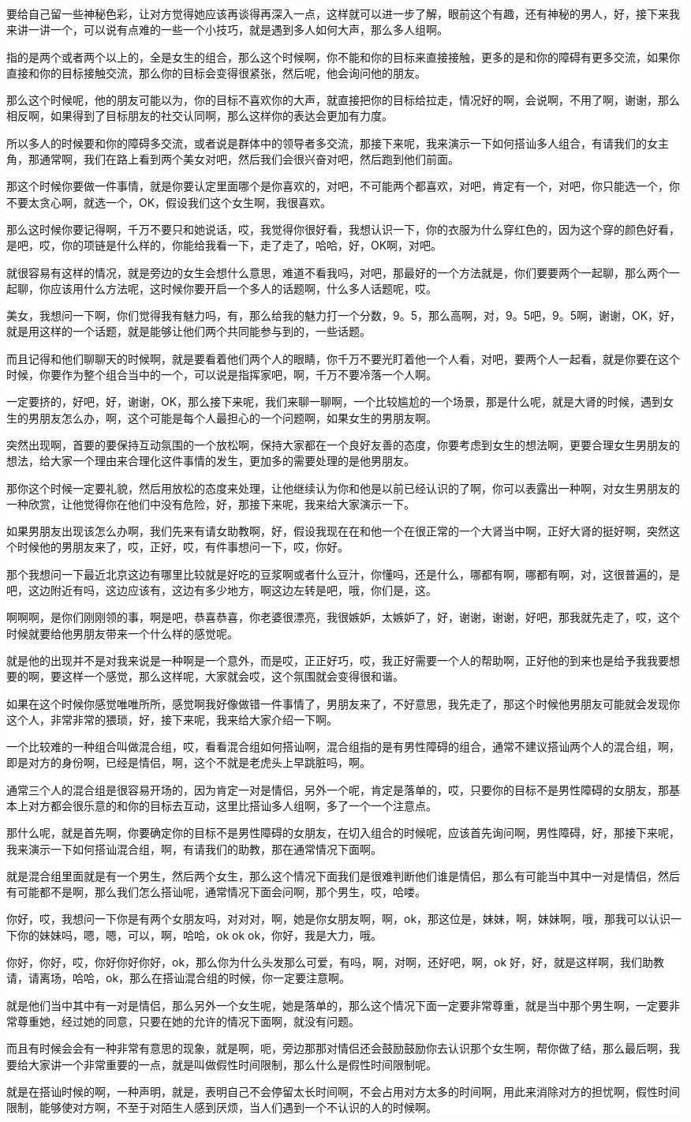 要给自己留一些神秘色彩，让对方觉得她应该再谈得再深入一点，这样就可以进一步了解，眼前这个有趣，还有神秘的男人，好，接下来我来讲一讲一个，可以说有点难的一些一个小技巧，就是遇到多人如何大声，那么多人组啊。

指的是两个或者两个以上的，全是女生的组合，那么这个时候啊，你不能和你的目标来直接接触，更多的是和你的障碍有更多交流，如果你直接和你的目标接触交流，那么你的目标会变得很紧张，然后呢，他会询问他的朋友。

那么这个时候呢，他的朋友可能以为，你的目标不喜欢你的大声，就直接把你的目标给拉走，情况好的啊，会说啊，不用了啊，谢谢，那么相反啊，如果得到了目标朋友的社交认同啊，那么这样你的表达会更加有力度。

所以多人的时候要和你的障碍多交流，或者说是群体中的领导者多交流，那接下来呢，我来演示一下如何搭讪多人组合，有请我们的女主角，那通常啊，我们在路上看到两个美女对吧，然后我们会很兴奋对吧，然后跑到他们前面。

那这个时候你要做一件事情，就是你要认定里面哪个是你喜欢的，对吧，不可能两个都喜欢，对吧，肯定有一个，对吧，你只能选一个，你不要太贪心啊，就选一个，OK，假设我们这个女生啊，我很喜欢。

那么这时候你要记得啊，千万不要只和她说话，哎，我觉得你很好看，我想认识一下，你的衣服为什么穿红色的，因为这个穿的颜色好看，是吧，哎，你的项链是什么样的，你能给我看一下，走了走了，哈哈，好，OK啊，对吧。

就很容易有这样的情况，就是旁边的女生会想什么意思，难道不看我吗，对吧，那最好的一个方法就是，你们要要两个一起聊，那么两个一起聊，你应该用什么方法呢，这时候你要开启一个多人的话题啊，什么多人话题呢，哎。

美女，我想问一下啊，你们觉得我有魅力吗，有，那么给我的魅力打一个分数，9。5，那么高啊，对，9。5吧，9。5啊，谢谢，OK，好，就是用这样的一个话题，就是能够让他们两个共同能参与到的，一些话题。

而且记得和他们聊聊天的时候啊，就是要看着他们两个人的眼睛，你千万不要光盯着他一个人看，对吧，要两个人一起看，就是你要在这个时候，你要作为整个组合当中的一个，可以说是指挥家吧，啊，千万不要冷落一个人啊。

一定要挤的，好吧，好，谢谢，OK，那么接下来呢，我们来聊一聊啊，一个比较尴尬的一个场景，那是什么呢，就是大肾的时候，遇到女生的男朋友怎么办，啊，这个可能是每个人最担心的一个问题啊，如果女生的男朋友啊。

突然出现啊，首要的要保持互动氛围的一个放松啊，保持大家都在一个良好友善的态度，你要考虑到女生的想法啊，更要合理女生男朋友的想法，给大家一个理由来合理化这件事情的发生，更加多的需要处理的是他男朋友。

那你这个时候一定要礼貌，然后用放松的态度来处理，让他继续认为你和他是以前已经认识的了啊，你可以表露出一种啊，对女生男朋友的一种欣赏，让他觉得你在他们中没有危险，好，那接下来呢，我来给大家演示一下。

如果男朋友出现该怎么办啊，我们先来有请女助教啊，好，假设我现在在和他一个在很正常的一个大肾当中啊，正好大肾的挺好啊，突然这个时候他的男朋友来了，哎，正好，哎，有件事想问一下，哎，你好。

那个我想问一下最近北京这边有哪里比较就是好吃的豆浆啊或者什么豆汁，你懂吗，还是什么，哪都有啊，哪都有啊，对，这很普遍的，是吧，这边附近有吗，这边应该有，这边有多少地方，啊这边左转是吧，哦，你们是，这。

啊啊啊，是你们刚刚领的事，啊是吧，恭喜恭喜，你老婆很漂亮，我很嫉妒，太嫉妒了，好，谢谢，谢谢，好吧，那我就先走了，哎，这个时候就要给他男朋友带来一个什么样的感觉呢。

就是他的出现并不是对我来说是一种啊是一个意外，而是哎，正正好巧，哎，我正好需要一个人的帮助啊，正好他的到来也是给予我我要想要的啊，要这样一个感觉，那么这样呢，大家就会哎，这个氛围就会变得很和谐。

如果在这个时候你感觉唯唯所所，感觉啊我好像做错一件事情了，男朋友来了，不好意思，我先走了，那这个时候他男朋友可能就会发现你这个人，非常非常的猥琐，好，接下来呢，我来给大家介绍一下啊。

一个比较难的一种组合叫做混合组，哎，看看混合组如何搭讪啊，混合组指的是有男性障碍的组合，通常不建议搭讪两个人的混合组，啊，即是对方的身份啊，已经是情侣，啊，这个不就是老虎头上早跳脏吗，啊。

通常三个人的混合组是很容易开场的，因为肯定一对是情侣，另外一个呢，肯定是落单的，哎，只要你的目标不是男性障碍的女朋友，那基本上对方都会很乐意的和你的目标去互动，这里比搭讪多人组啊，多了一个一个注意点。

那什么呢，就是首先啊，你要确定你的目标不是男性障碍的女朋友，在切入组合的时候呢，应该首先询问啊，男性障碍，好，那接下来呢，我来演示一下如何搭讪混合组，啊，有请我们的助教，那在通常情况下面啊。

就是混合组里面就是有一个男生，然后两个女生，那么这个情况下面我们是很难判断他们谁是情侣，那么有可能当中其中一对是情侣，然后有可能都不是啊，那么我们怎么搭讪呢，通常情况下面会问啊，那个男生，哎，哈喽。

你好，哎，我想问一下你是有两个女朋友吗，对对对，啊，她是你女朋友啊，啊，ok，那这位是，妹妹，啊，妹妹啊，哦，那我可以认识一下你的妹妹吗，嗯，嗯，可以，啊，哈哈，ok ok ok，你好，我是大力，哦。

你好，你好，哎，你好你好你好，ok，那么你为什么头发那么可爱，有吗，啊，对啊，还好吧，啊，ok 好，好，就是这样啊，我们助教请，请离场，哈哈，ok，那么在搭讪混合组的时候，你一定要注意啊。

就是他们当中其中有一对是情侣，那么另外一个女生呢，她是落单的，那么这个情况下面一定要非常尊重，就是当中那个男生啊，一定要非常尊重她，经过她的同意，只要在她的允许的情况下面啊，就没有问题。

而且有时候会会有一种非常有意思的现象，就是啊，呃，旁边那那对情侣还会鼓励鼓励你去认识那个女生啊，帮你做了结，那么最后啊，我要给大家讲一个非常重要的一点，就是叫做假性时间限制，那么什么是假性时间限制呢。

就是在搭讪时候的啊，一种声明，就是，表明自己不会停留太长时间啊，不会占用对方太多的时间啊，用此来消除对方的担忧啊，假性时间限制，能够使对方啊，不至于对陌生人感到厌烦，当人们遇到一个不认识的人的时候啊。
